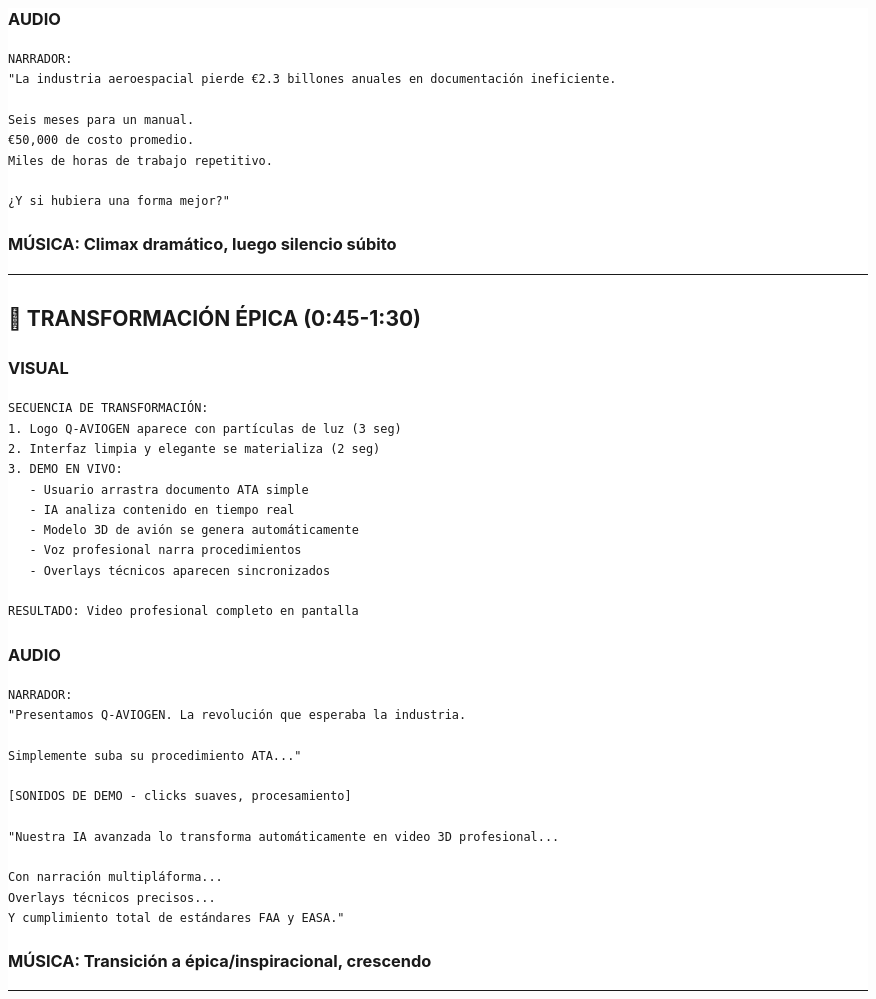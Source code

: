 ### **AUDIO**
```
NARRADOR:
"La industria aeroespacial pierde €2.3 billones anuales en documentación ineficiente.

Seis meses para un manual.
€50,000 de costo promedio.
Miles de horas de trabajo repetitivo.

¿Y si hubiera una forma mejor?"
```

### **MÚSICA**: Climax dramático, luego silencio súbito

---

## 🌟 **TRANSFORMACIÓN ÉPICA (0:45-1:30)**

### **VISUAL**
```
SECUENCIA DE TRANSFORMACIÓN:
1. Logo Q-AVIOGEN aparece con partículas de luz (3 seg)
2. Interfaz limpia y elegante se materializa (2 seg)
3. DEMO EN VIVO:
   - Usuario arrastra documento ATA simple
   - IA analiza contenido en tiempo real
   - Modelo 3D de avión se genera automáticamente
   - Voz profesional narra procedimientos
   - Overlays técnicos aparecen sincronizados
   
RESULTADO: Video profesional completo en pantalla
```

### **AUDIO**
```
NARRADOR:
"Presentamos Q-AVIOGEN. La revolución que esperaba la industria.

Simplemente suba su procedimiento ATA..."

[SONIDOS DE DEMO - clicks suaves, procesamiento]

"Nuestra IA avanzada lo transforma automáticamente en video 3D profesional...

Con narración multipláforma...
Overlays técnicos precisos...
Y cumplimiento total de estándares FAA y EASA."
```

### **MÚSICA**: Transición a épica/inspiracional, crescendo

---